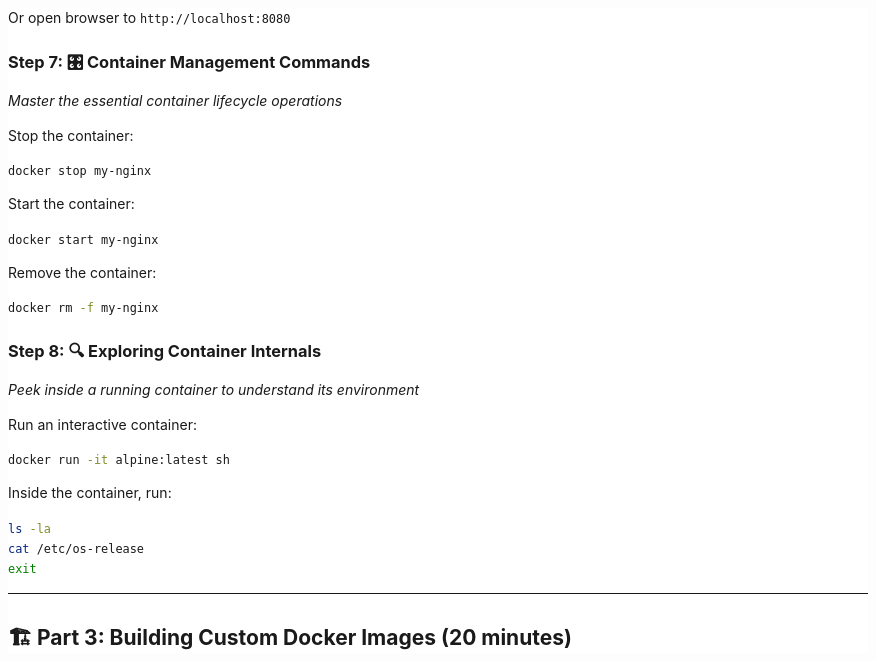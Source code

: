Or open browser to `http://localhost:8080`











### Step 7: 🎛️ Container Management Commands
*Master the essential container lifecycle operations*

Stop the container:
```bash
docker stop my-nginx
```

Start the container:
```bash
docker start my-nginx
```

Remove the container:
```bash
docker rm -f my-nginx
```











### Step 8: 🔍 Exploring Container Internals
*Peek inside a running container to understand its environment*

Run an interactive container:
```bash
docker run -it alpine:latest sh
```

Inside the container, run:
```bash
ls -la
cat /etc/os-release
exit
```











---

## 🏗️ Part 3: Building Custom Docker Images (20 minutes)
